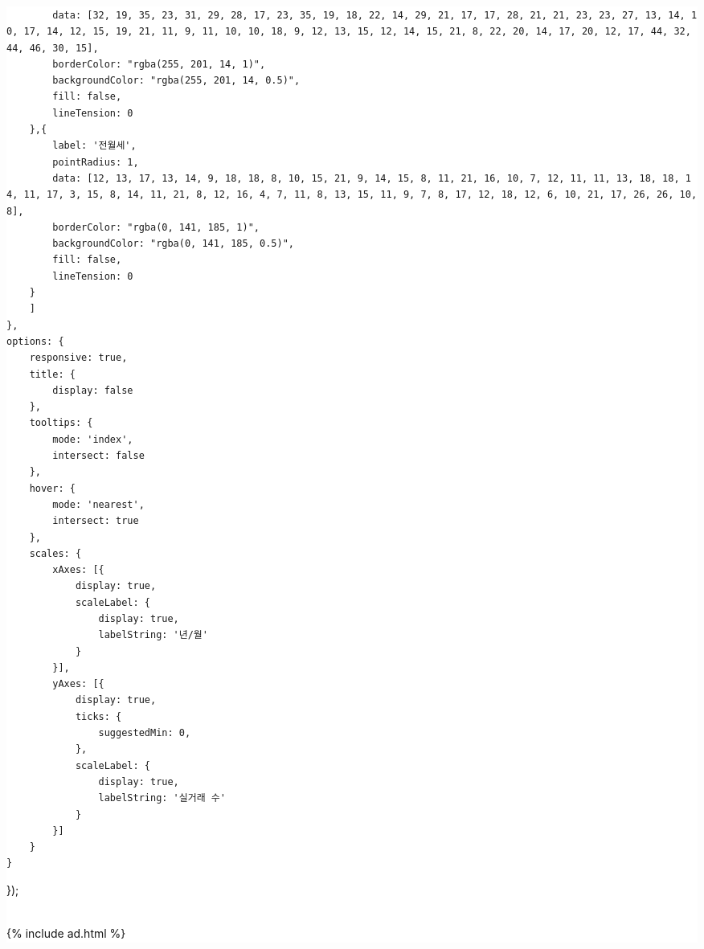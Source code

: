            data: [32, 19, 35, 23, 31, 29, 28, 17, 23, 35, 19, 18, 22, 14, 29, 21, 17, 17, 28, 21, 21, 23, 23, 27, 13, 14, 10, 17, 14, 12, 15, 19, 21, 11, 9, 11, 10, 10, 18, 9, 12, 13, 15, 12, 14, 15, 21, 8, 22, 20, 14, 17, 20, 12, 17, 44, 32, 44, 46, 30, 15],
            borderColor: "rgba(255, 201, 14, 1)",
            backgroundColor: "rgba(255, 201, 14, 0.5)",
            fill: false,
            lineTension: 0
        },{
            label: '전월세',
            pointRadius: 1,
            data: [12, 13, 17, 13, 14, 9, 18, 18, 8, 10, 15, 21, 9, 14, 15, 8, 11, 21, 16, 10, 7, 12, 11, 11, 13, 18, 18, 14, 11, 17, 3, 15, 8, 14, 11, 21, 8, 12, 16, 4, 7, 11, 8, 13, 15, 11, 9, 7, 8, 17, 12, 18, 12, 6, 10, 21, 17, 26, 26, 10, 8],
            borderColor: "rgba(0, 141, 185, 1)",
            backgroundColor: "rgba(0, 141, 185, 0.5)",
            fill: false,
            lineTension: 0
        }
        ]
    },
    options: {
        responsive: true,
        title: {
            display: false
        },
        tooltips: {
            mode: 'index',
            intersect: false
        },
        hover: {
            mode: 'nearest',
            intersect: true
        },
        scales: {
            xAxes: [{
                display: true,
                scaleLabel: {
                    display: true,
                    labelString: '년/월'
                }
            }],
            yAxes: [{
                display: true,
                ticks: {
                    suggestedMin: 0,
                },
                scaleLabel: {
                    display: true,
                    labelString: '실거래 수'
                }
            }]
        }
    }
});

</script>


<br>
{% include ad.html %}
<br>


